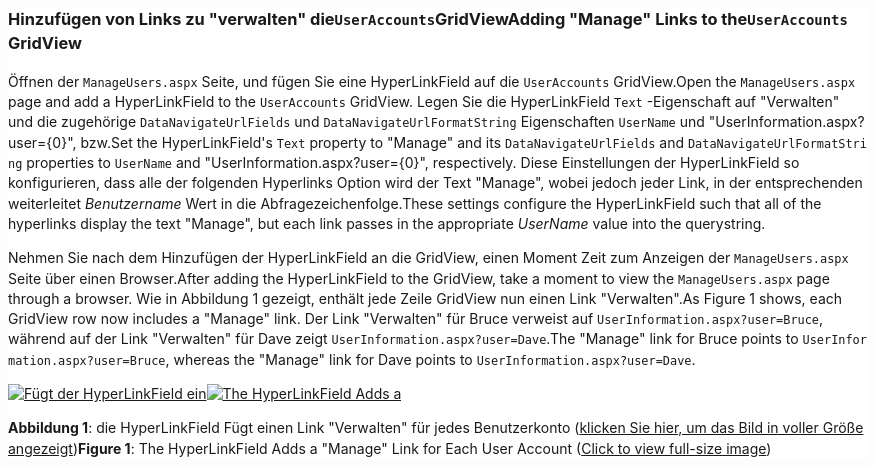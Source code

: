 
### <a name="adding-manage-links-to-theuseraccountsgridview"></a><span data-ttu-id="636a5-134">Hinzufügen von Links zu "verwalten" die`UserAccounts`GridView</span><span class="sxs-lookup"><span data-stu-id="636a5-134">Adding "Manage" Links to the`UserAccounts`GridView</span></span>

<span data-ttu-id="636a5-135">Öffnen der `ManageUsers.aspx` Seite, und fügen Sie eine HyperLinkField auf die `UserAccounts` GridView.</span><span class="sxs-lookup"><span data-stu-id="636a5-135">Open the `ManageUsers.aspx` page and add a HyperLinkField to the `UserAccounts` GridView.</span></span> <span data-ttu-id="636a5-136">Legen Sie die HyperLinkField `Text` -Eigenschaft auf "Verwalten" und die zugehörige `DataNavigateUrlFields` und `DataNavigateUrlFormatString` Eigenschaften `UserName` und "UserInformation.aspx?user={0}", bzw.</span><span class="sxs-lookup"><span data-stu-id="636a5-136">Set the HyperLinkField's `Text` property to "Manage" and its `DataNavigateUrlFields` and `DataNavigateUrlFormatString` properties to `UserName` and "UserInformation.aspx?user={0}", respectively.</span></span> <span data-ttu-id="636a5-137">Diese Einstellungen der HyperLinkField so konfigurieren, dass alle der folgenden Hyperlinks Option wird der Text "Manage", wobei jedoch jeder Link, in der entsprechenden weiterleitet *Benutzername* Wert in die Abfragezeichenfolge.</span><span class="sxs-lookup"><span data-stu-id="636a5-137">These settings configure the HyperLinkField such that all of the hyperlinks display the text "Manage", but each link passes in the appropriate *UserName* value into the querystring.</span></span>

<span data-ttu-id="636a5-138">Nehmen Sie nach dem Hinzufügen der HyperLinkField an die GridView, einen Moment Zeit zum Anzeigen der `ManageUsers.aspx` Seite über einen Browser.</span><span class="sxs-lookup"><span data-stu-id="636a5-138">After adding the HyperLinkField to the GridView, take a moment to view the `ManageUsers.aspx` page through a browser.</span></span> <span data-ttu-id="636a5-139">Wie in Abbildung 1 gezeigt, enthält jede Zeile GridView nun einen Link "Verwalten".</span><span class="sxs-lookup"><span data-stu-id="636a5-139">As Figure 1 shows, each GridView row now includes a "Manage" link.</span></span> <span data-ttu-id="636a5-140">Der Link "Verwalten" für Bruce verweist auf `UserInformation.aspx?user=Bruce`, während auf der Link "Verwalten" für Dave zeigt `UserInformation.aspx?user=Dave`.</span><span class="sxs-lookup"><span data-stu-id="636a5-140">The "Manage" link for Bruce points to `UserInformation.aspx?user=Bruce`, whereas the "Manage" link for Dave points to `UserInformation.aspx?user=Dave`.</span></span>


<span data-ttu-id="636a5-141">[![Fügt der HyperLinkField ein](unlocking-and-approving-user-accounts-cs/_static/image2.png)](unlocking-and-approving-user-accounts-cs/_static/image1.png)</span><span class="sxs-lookup"><span data-stu-id="636a5-141">[![The HyperLinkField Adds a](unlocking-and-approving-user-accounts-cs/_static/image2.png)](unlocking-and-approving-user-accounts-cs/_static/image1.png)</span></span>

<span data-ttu-id="636a5-142">**Abbildung 1**: die HyperLinkField Fügt einen Link "Verwalten" für jedes Benutzerkonto ([klicken Sie hier, um das Bild in voller Größe angezeigt](unlocking-and-approving-user-accounts-cs/_static/image3.png))</span><span class="sxs-lookup"><span data-stu-id="636a5-142">**Figure 1**: The HyperLinkField Adds a "Manage" Link for Each User Account  ([Click to view full-size image](unlocking-and-approving-user-accounts-cs/_static/image3.png))</span></span>

